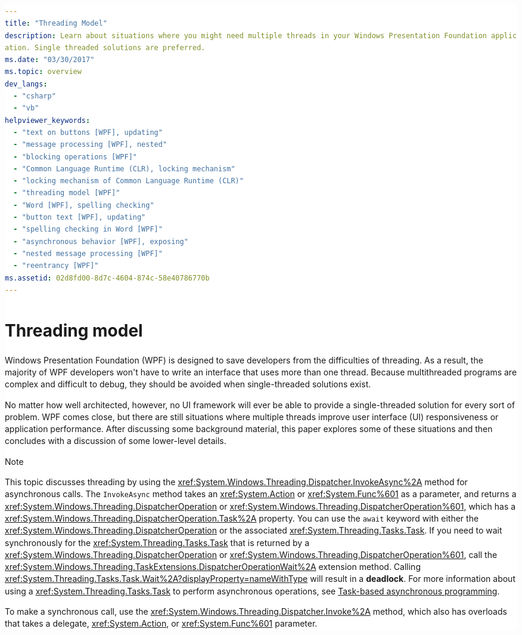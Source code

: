 ```yaml
---
title: "Threading Model"
description: Learn about situations where you might need multiple threads in your Windows Presentation Foundation application. Single threaded solutions are preferred.
ms.date: "03/30/2017"
ms.topic: overview
dev_langs:
  - "csharp"
  - "vb"
helpviewer_keywords:
  - "text on buttons [WPF], updating"
  - "message processing [WPF], nested"
  - "blocking operations [WPF]"
  - "Common Language Runtime (CLR), locking mechanism"
  - "locking mechanism of Common Language Runtime (CLR)"
  - "threading model [WPF]"
  - "Word [WPF], spelling checking"
  - "button text [WPF], updating"
  - "spelling checking in Word [WPF]"
  - "asynchronous behavior [WPF], exposing"
  - "nested message processing [WPF]"
  - "reentrancy [WPF]"
ms.assetid: 02d8fd00-8d7c-4604-874c-58e40786770b
---
```

# Threading model

Windows Presentation Foundation (WPF) is designed to save developers from the difficulties of threading. As a result, the majority of WPF developers won't have to write an interface that uses more than one thread. Because multithreaded programs are complex and difficult to debug, they should be avoided when single-threaded solutions exist.

 No matter how well architected, however, no UI framework will ever be able to provide a single-threaded solution for every sort of problem. WPF comes close, but there are still situations where multiple threads improve user interface (UI) responsiveness or application performance. After discussing some background material, this paper explores some of these situations and then concludes with a discussion of some lower-level details.

> [!NOTE]
> This topic discusses threading by using the <xref:System.Windows.Threading.Dispatcher.InvokeAsync%2A> method for asynchronous calls. The `InvokeAsync` method takes an <xref:System.Action> or <xref:System.Func%601> as a parameter, and returns a <xref:System.Windows.Threading.DispatcherOperation> or <xref:System.Windows.Threading.DispatcherOperation%601>, which has a <xref:System.Windows.Threading.DispatcherOperation.Task%2A> property. You can use the `await` keyword with either the <xref:System.Windows.Threading.DispatcherOperation> or the associated <xref:System.Threading.Tasks.Task>. If you need to wait synchronously for the <xref:System.Threading.Tasks.Task> that is returned by a <xref:System.Windows.Threading.DispatcherOperation> or <xref:System.Windows.Threading.DispatcherOperation%601>, call the <xref:System.Windows.Threading.TaskExtensions.DispatcherOperationWait%2A> extension method. Calling <xref:System.Threading.Tasks.Task.Wait%2A?displayProperty=nameWithType> will result in a **deadlock**. For more information about using a <xref:System.Threading.Tasks.Task> to perform asynchronous operations, see [Task-based asynchronous programming](/dotnet/standard/parallel-programming/task-based-asynchronous-programming).
>
> To make a synchronous call, use the <xref:System.Windows.Threading.Dispatcher.Invoke%2A> method, which also has overloads that takes a delegate, <xref:System.Action>, or <xref:System.Func%601> parameter.
